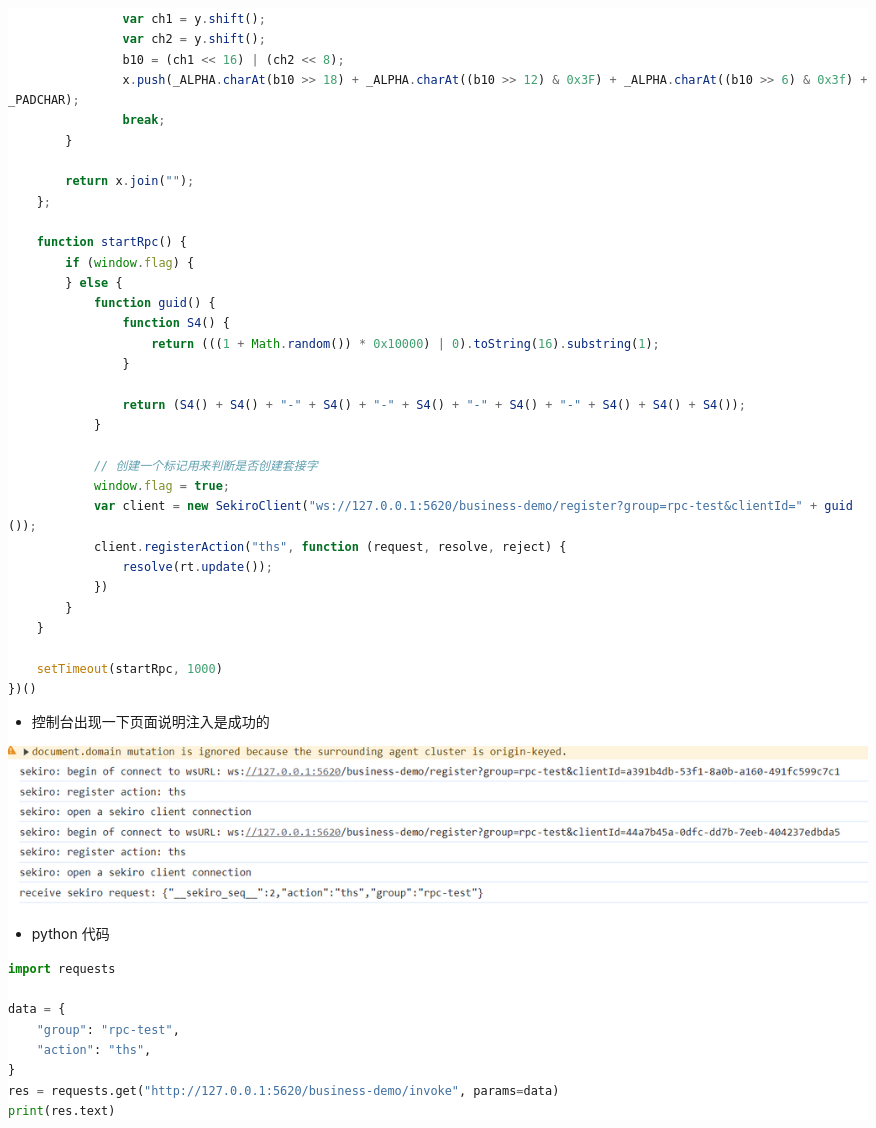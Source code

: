 ```JavaScript
                var ch1 = y.shift();
                var ch2 = y.shift();
                b10 = (ch1 << 16) | (ch2 << 8);
                x.push(_ALPHA.charAt(b10 >> 18) + _ALPHA.charAt((b10 >> 12) & 0x3F) + _ALPHA.charAt((b10 >> 6) & 0x3f) + _PADCHAR);
                break;
        }

        return x.join("");
    };

    function startRpc() {
        if (window.flag) {
        } else {
            function guid() {
                function S4() {
                    return (((1 + Math.random()) * 0x10000) | 0).toString(16).substring(1);
                }

                return (S4() + S4() + "-" + S4() + "-" + S4() + "-" + S4() + "-" + S4() + S4() + S4());
            }

            // 创建一个标记用来判断是否创建套接字
            window.flag = true;
            var client = new SekiroClient("ws://127.0.0.1:5620/business-demo/register?group=rpc-test&clientId=" + guid());
            client.registerAction("ths", function (request, resolve, reject) {
                resolve(rt.update());
            })
        }
    }

    setTimeout(startRpc, 1000)
})()
```

- 控制台出现一下页面说明注入是成功的

![](./images/075.png)

- python 代码

```python
import requests

data = {
    "group": "rpc-test",
    "action": "ths",
}
res = requests.get("http://127.0.0.1:5620/business-demo/invoke", params=data)
print(res.text)

```
